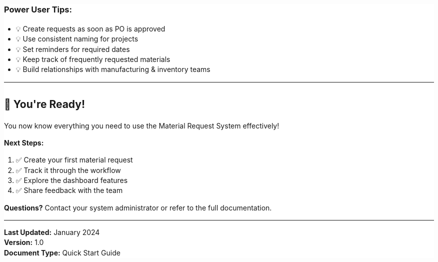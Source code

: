 ### Power User Tips:

- 💡 Create requests as soon as PO is approved
- 💡 Use consistent naming for projects
- 💡 Set reminders for required dates
- 💡 Keep track of frequently requested materials
- 💡 Build relationships with manufacturing & inventory teams

---

## 🎉 You're Ready!

You now know everything you need to use the Material Request System effectively!

**Next Steps:**
1. ✅ Create your first material request
2. ✅ Track it through the workflow
3. ✅ Explore the dashboard features
4. ✅ Share feedback with the team

**Questions?** Contact your system administrator or refer to the full documentation.

---

**Last Updated:** January 2024  
**Version:** 1.0  
**Document Type:** Quick Start Guide